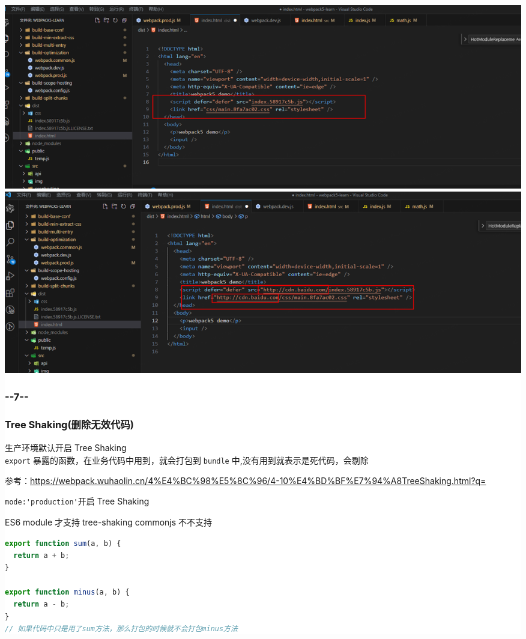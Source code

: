 ![](../../static/img/webpack/9768F782-67E1-44d9-81B0-5AFA58D09783.png)
![](../../static/img/webpack/4DDD72B4-A36C-4912-9800-4F24198AC31B.png)

### --7--

### Tree Shaking(删除无效代码)

生产环境默认开启 Tree Shaking  
`export` 暴露的函数，在业务代码中用到，就会打包到 `bundle` 中,没有用到就表示是死代码，会剔除

参考：https://webpack.wuhaolin.cn/4%E4%BC%98%E5%8C%96/4-10%E4%BD%BF%E7%94%A8TreeShaking.html?q=

`mode:'production'`开启 Tree Shaking

ES6 module 才支持 tree-shaking
commonjs 不不支持

```js
export function sum(a, b) {
  return a + b;
}

export function minus(a, b) {
  return a - b;
}
// 如果代码中只是用了sum方法，那么打包的时候就不会打包minus方法
```
